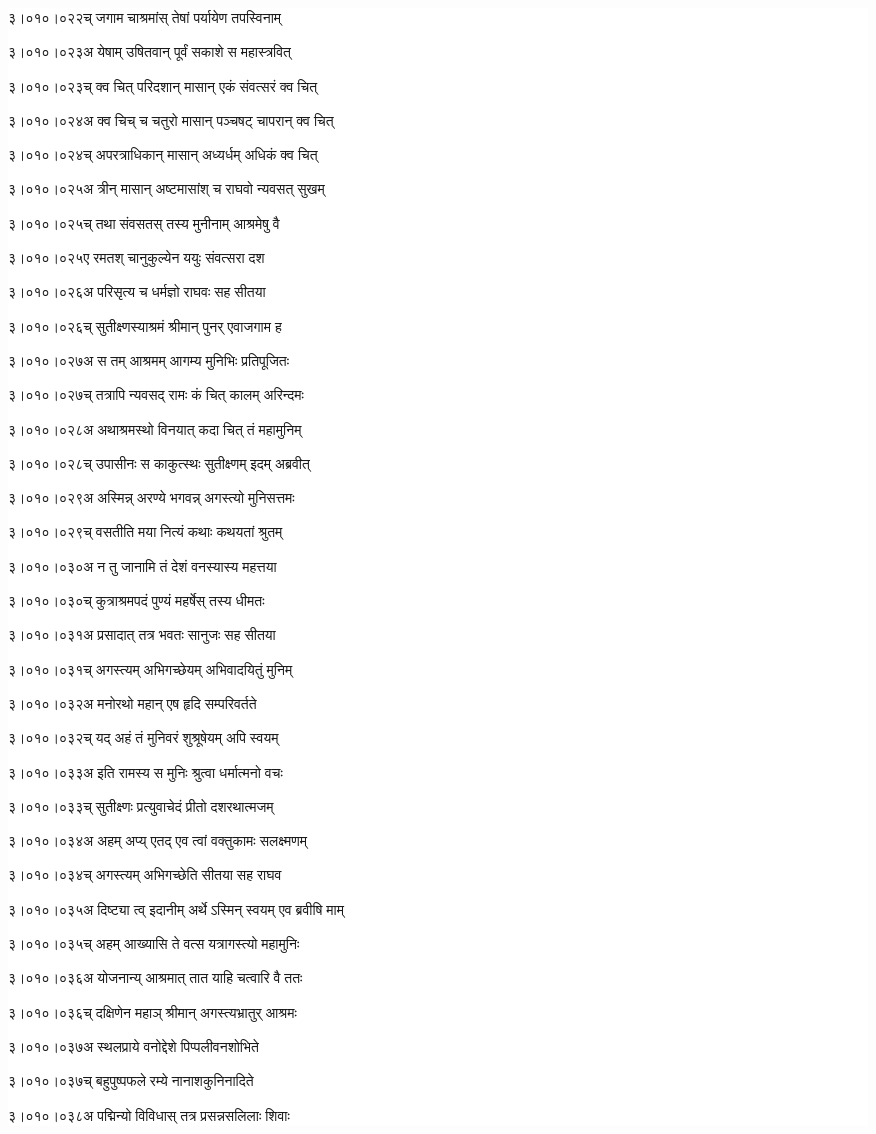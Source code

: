 ३।०१०।०२२च् जगाम चाश्रमांस् तेषां पर्यायेण तपस्विनाम्
  
३।०१०।०२३अ येषाम् उषितवान् पूर्वं सकाशे स महास्त्रवित्
  
३।०१०।०२३च् क्व चित् परिदशान् मासान् एकं संवत्सरं क्व चित्
  
३।०१०।०२४अ क्व चिच् च चतुरो मासान् पञ्चषट् चापरान् क्व चित्
  
३।०१०।०२४च् अपरत्राधिकान् मासान् अध्यर्धम् अधिकं क्व चित्
  
३।०१०।०२५अ त्रीन् मासान् अष्टमासांश् च राघवो न्यवसत् सुखम्
  
३।०१०।०२५च् तथा संवसतस् तस्य मुनीनाम् आश्रमेषु वै
  
३।०१०।०२५ए रमतश् चानुकुल्येन ययुः संवत्सरा दश
  
३।०१०।०२६अ परिसृत्य च धर्मज्ञो राघवः सह सीतया
  
३।०१०।०२६च् सुतीक्ष्णस्याश्रमं श्रीमान् पुनर् एवाजगाम ह
  
३।०१०।०२७अ स तम् आश्रमम् आगम्य मुनिभिः प्रतिपूजितः
  
३।०१०।०२७च् तत्रापि न्यवसद् रामः कं चित् कालम् अरिन्दमः
  
३।०१०।०२८अ अथाश्रमस्थो विनयात् कदा चित् तं महामुनिम्
  
३।०१०।०२८च् उपासीनः स काकुत्स्थः सुतीक्ष्णम् इदम् अब्रवीत्
  
३।०१०।०२९अ अस्मिन्न् अरण्ये भगवन्न् अगस्त्यो मुनिसत्तमः
  
३।०१०।०२९च् वसतीति मया नित्यं कथाः कथयतां श्रुतम्
  
३।०१०।०३०अ न तु जानामि तं देशं वनस्यास्य महत्तया
  
३।०१०।०३०च् कुत्राश्रमपदं पुण्यं महर्षेस् तस्य धीमतः
  
३।०१०।०३१अ प्रसादात् तत्र भवतः सानुजः सह सीतया
  
३।०१०।०३१च् अगस्त्यम् अभिगच्छेयम् अभिवादयितुं मुनिम्
  
३।०१०।०३२अ मनोरथो महान् एष हृदि सम्परिवर्तते
  
३।०१०।०३२च् यद् अहं तं मुनिवरं शुश्रूषेयम् अपि स्वयम्
  
३।०१०।०३३अ इति रामस्य स मुनिः श्रुत्वा धर्मात्मनो वचः
  
३।०१०।०३३च् सुतीक्ष्णः प्रत्युवाचेदं प्रीतो दशरथात्मजम्
  
३।०१०।०३४अ अहम् अप्य् एतद् एव त्वां वक्तुकामः सलक्ष्मणम्
  
३।०१०।०३४च् अगस्त्यम् अभिगच्छेति सीतया सह राघव
  
३।०१०।०३५अ दिष्ट्या त्व् इदानीम् अर्थे ऽस्मिन् स्वयम् एव ब्रवीषि माम्
  
३।०१०।०३५च् अहम् आख्यासि ते वत्स यत्रागस्त्यो महामुनिः
  
३।०१०।०३६अ योजनान्य् आश्रमात् तात याहि चत्वारि वै ततः
  
३।०१०।०३६च् दक्षिणेन महाञ् श्रीमान् अगस्त्यभ्रातुर् आश्रमः
  
३।०१०।०३७अ स्थलप्राये वनोद्देशे पिप्पलीवनशोभिते
  
३।०१०।०३७च् बहुपुष्पफले रम्ये नानाशकुनिनादिते
  
३।०१०।०३८अ पद्मिन्यो विविधास् तत्र प्रसन्नसलिलाः शिवाः
  